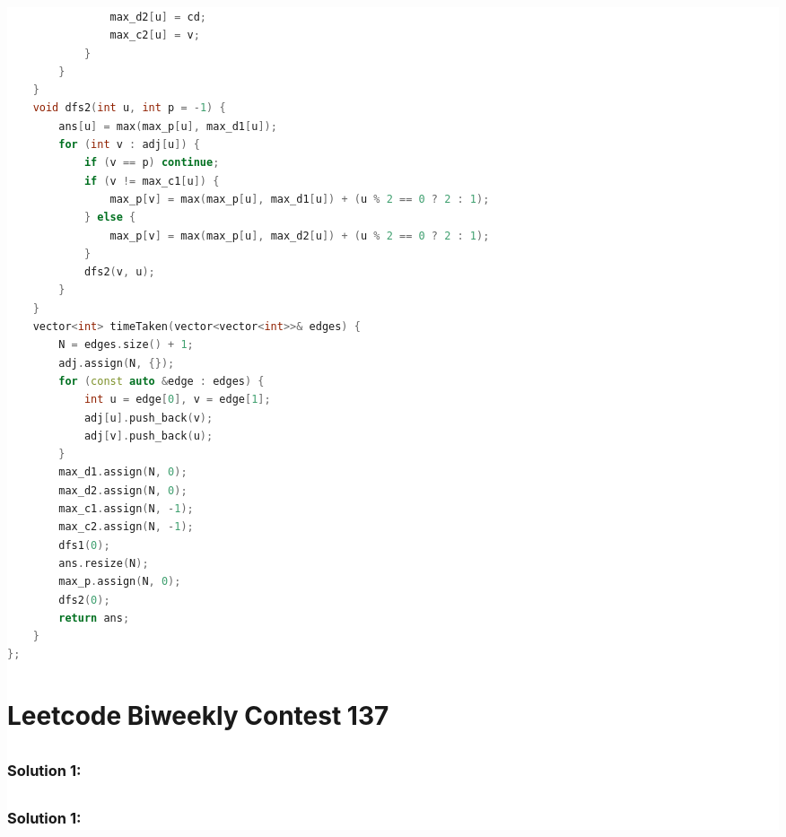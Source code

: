 ```cpp
                max_d2[u] = cd;
                max_c2[u] = v;
            }
        }
    }
    void dfs2(int u, int p = -1) {
        ans[u] = max(max_p[u], max_d1[u]);
        for (int v : adj[u]) {
            if (v == p) continue;
            if (v != max_c1[u]) {
                max_p[v] = max(max_p[u], max_d1[u]) + (u % 2 == 0 ? 2 : 1);
            } else {
                max_p[v] = max(max_p[u], max_d2[u]) + (u % 2 == 0 ? 2 : 1);
            }
            dfs2(v, u);
        }
    }
    vector<int> timeTaken(vector<vector<int>>& edges) {
        N = edges.size() + 1;
        adj.assign(N, {});
        for (const auto &edge : edges) {
            int u = edge[0], v = edge[1];
            adj[u].push_back(v);
            adj[v].push_back(u);
        }
        max_d1.assign(N, 0);
        max_d2.assign(N, 0);
        max_c1.assign(N, -1);
        max_c2.assign(N, -1);
        dfs1(0);
        ans.resize(N);
        max_p.assign(N, 0);
        dfs2(0);
        return ans;
    }
};
```

# Leetcode Biweekly Contest 137

## 

### Solution 1: 

```cpp

```

## 

### Solution 1: 
